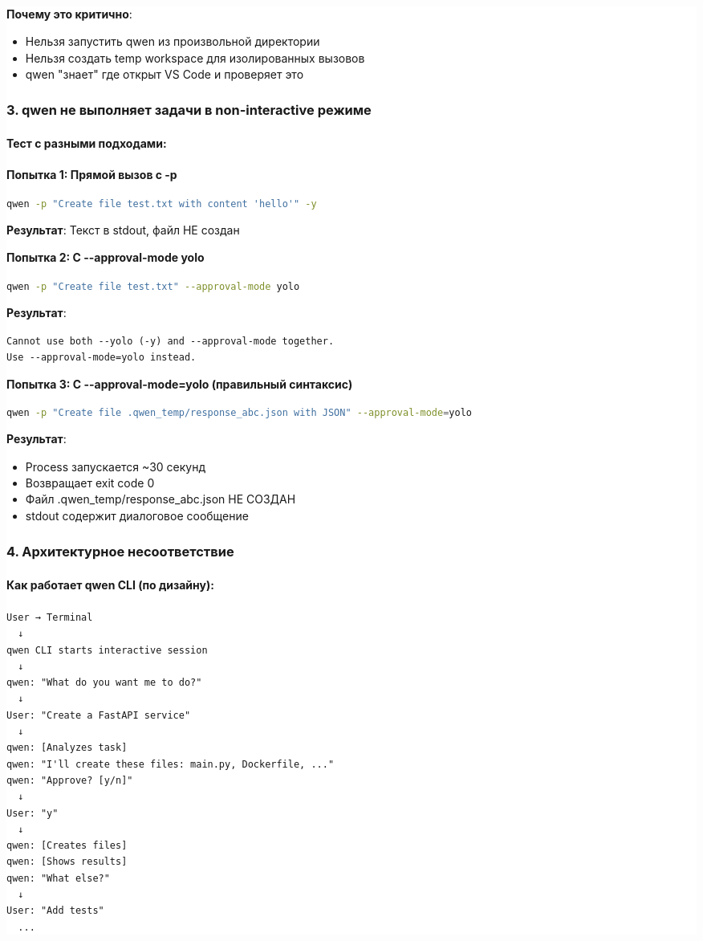 **Почему это критично**:
- Нельзя запустить qwen из произвольной директории
- Нельзя создать temp workspace для изолированных вызовов
- qwen "знает" где открыт VS Code и проверяет это

### 3. qwen не выполняет задачи в non-interactive режиме

#### Тест с разными подходами:

**Попытка 1: Прямой вызов с -p**
```bash
qwen -p "Create file test.txt with content 'hello'" -y
```
**Результат**: Текст в stdout, файл НЕ создан

**Попытка 2: С --approval-mode yolo**
```bash
qwen -p "Create file test.txt" --approval-mode yolo
```
**Результат**:
```
Cannot use both --yolo (-y) and --approval-mode together.
Use --approval-mode=yolo instead.
```

**Попытка 3: С --approval-mode=yolo (правильный синтаксис)**
```bash
qwen -p "Create file .qwen_temp/response_abc.json with JSON" --approval-mode=yolo
```
**Результат**:
- Process запускается ~30 секунд
- Возвращает exit code 0
- Файл .qwen_temp/response_abc.json НЕ СОЗДАН
- stdout содержит диалоговое сообщение

### 4. Архитектурное несоответствие

#### Как работает qwen CLI (по дизайну):

```
User → Terminal
  ↓
qwen CLI starts interactive session
  ↓
qwen: "What do you want me to do?"
  ↓
User: "Create a FastAPI service"
  ↓
qwen: [Analyzes task]
qwen: "I'll create these files: main.py, Dockerfile, ..."
qwen: "Approve? [y/n]"
  ↓
User: "y"
  ↓
qwen: [Creates files]
qwen: [Shows results]
qwen: "What else?"
  ↓
User: "Add tests"
  ...
```

